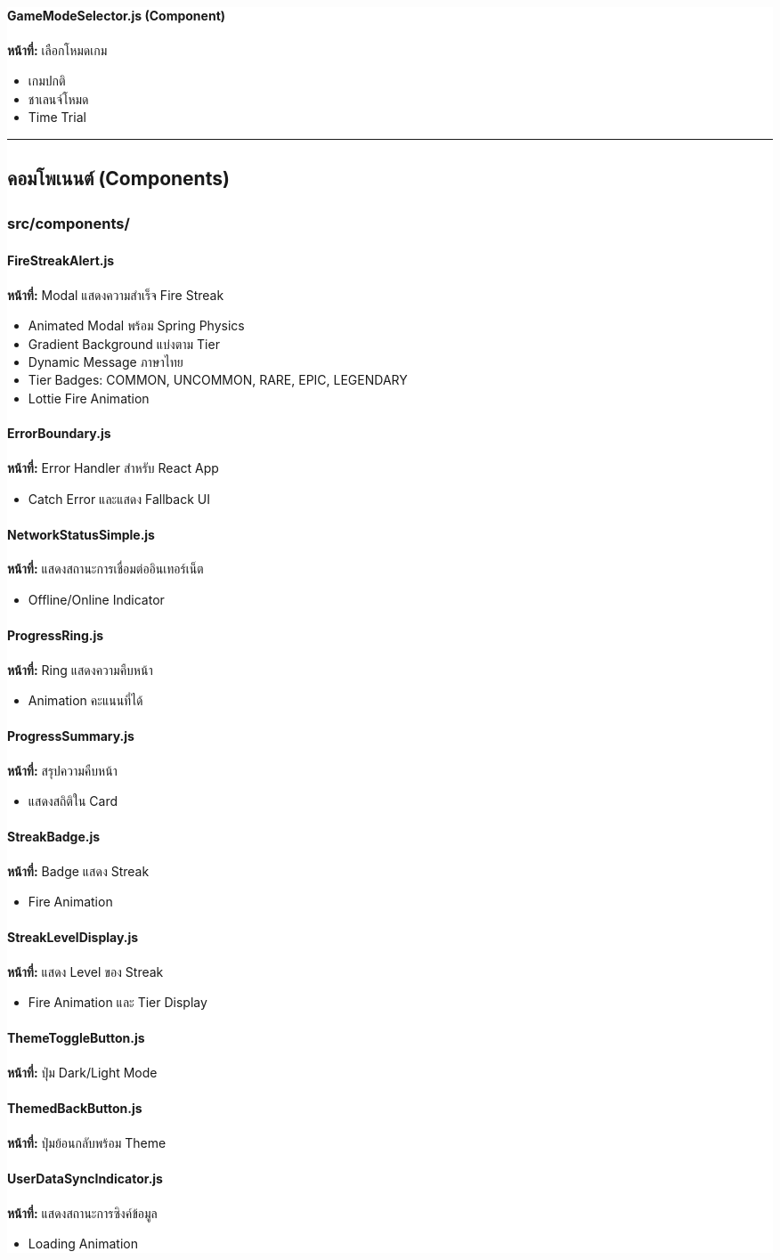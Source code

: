 #### **GameModeSelector.js (Component)**
**หน้าที่:** เลือกโหมดเกม
- เกมปกติ
- ชาเลนจ์โหมด
- Time Trial

---

## คอมโพเนนต์ (Components)

### **src/components/**

#### **FireStreakAlert.js**
**หน้าที่:** Modal แสดงความสำเร็จ Fire Streak
- Animated Modal พร้อม Spring Physics
- Gradient Background แบ่งตาม Tier
- Dynamic Message ภาษาไทย
- Tier Badges: COMMON, UNCOMMON, RARE, EPIC, LEGENDARY
- Lottie Fire Animation

#### **ErrorBoundary.js**
**หน้าที่:** Error Handler สำหรับ React App
- Catch Error และแสดง Fallback UI

#### **NetworkStatusSimple.js**
**หน้าที่:** แสดงสถานะการเชื่อมต่ออินเทอร์เน็ต
- Offline/Online Indicator

#### **ProgressRing.js**
**หน้าที่:** Ring แสดงความคืบหน้า
- Animation คะแนนที่ได้

#### **ProgressSummary.js**
**หน้าที่:** สรุปความคืบหน้า
- แสดงสถิติใน Card

#### **StreakBadge.js**
**หน้าที่:** Badge แสดง Streak
- Fire Animation

#### **StreakLevelDisplay.js**
**หน้าที่:** แสดง Level ของ Streak
- Fire Animation และ Tier Display

#### **ThemeToggleButton.js**
**หน้าที่:** ปุ่ม Dark/Light Mode

#### **ThemedBackButton.js**
**หน้าที่:** ปุ่มย้อนกลับพร้อม Theme

#### **UserDataSyncIndicator.js**
**หน้าที่:** แสดงสถานะการซิงค์ข้อมูล
- Loading Animation
